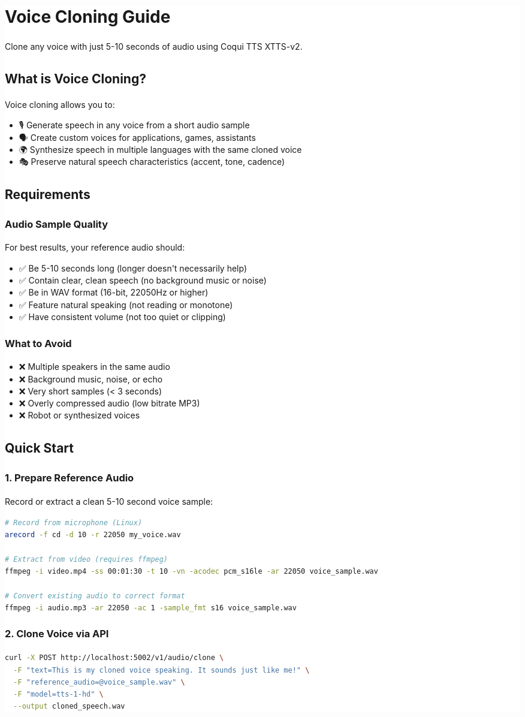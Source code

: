 # Voice Cloning Guide

Clone any voice with just 5-10 seconds of audio using Coqui TTS XTTS-v2.

## What is Voice Cloning?

Voice cloning allows you to:
- 🎙️ Generate speech in any voice from a short audio sample
- 🗣️ Create custom voices for applications, games, assistants
- 🌍 Synthesize speech in multiple languages with the same cloned voice
- 🎭 Preserve natural speech characteristics (accent, tone, cadence)

## Requirements

### Audio Sample Quality

For best results, your reference audio should:
- ✅ Be 5-10 seconds long (longer doesn't necessarily help)
- ✅ Contain clear, clean speech (no background music or noise)
- ✅ Be in WAV format (16-bit, 22050Hz or higher)
- ✅ Feature natural speaking (not reading or monotone)
- ✅ Have consistent volume (not too quiet or clipping)

### What to Avoid
- ❌ Multiple speakers in the same audio
- ❌ Background music, noise, or echo
- ❌ Very short samples (< 3 seconds)
- ❌ Overly compressed audio (low bitrate MP3)
- ❌ Robot or synthesized voices

## Quick Start

### 1. Prepare Reference Audio

Record or extract a clean 5-10 second voice sample:

```bash
# Record from microphone (Linux)
arecord -f cd -d 10 -r 22050 my_voice.wav

# Extract from video (requires ffmpeg)
ffmpeg -i video.mp4 -ss 00:01:30 -t 10 -vn -acodec pcm_s16le -ar 22050 voice_sample.wav

# Convert existing audio to correct format
ffmpeg -i audio.mp3 -ar 22050 -ac 1 -sample_fmt s16 voice_sample.wav
```

### 2. Clone Voice via API

```bash
curl -X POST http://localhost:5002/v1/audio/clone \
  -F "text=This is my cloned voice speaking. It sounds just like me!" \
  -F "reference_audio=@voice_sample.wav" \
  -F "model=tts-1-hd" \
  --output cloned_speech.wav
```

